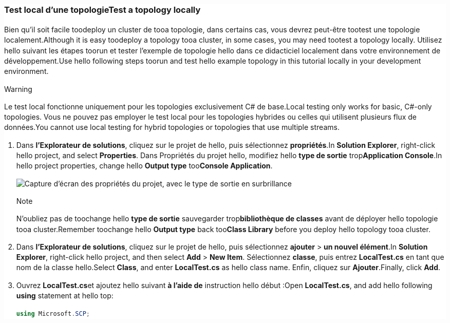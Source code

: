 ### <a name="test-a-topology-locally"></a><span data-ttu-id="d2b9d-317">Test local d’une topologie</span><span class="sxs-lookup"><span data-stu-id="d2b9d-317">Test a topology locally</span></span>

<span data-ttu-id="d2b9d-318">Bien qu’il soit facile toodeploy un cluster de tooa topologie, dans certains cas, vous devrez peut-être tootest une topologie localement.</span><span class="sxs-lookup"><span data-stu-id="d2b9d-318">Although it is easy toodeploy a topology tooa cluster, in some cases, you may need tootest a topology locally.</span></span> <span data-ttu-id="d2b9d-319">Utilisez hello suivant les étapes toorun et tester l’exemple de topologie hello dans ce didacticiel localement dans votre environnement de développement.</span><span class="sxs-lookup"><span data-stu-id="d2b9d-319">Use hello following steps toorun and test hello example topology in this tutorial locally in your development environment.</span></span>

> [!WARNING]
> <span data-ttu-id="d2b9d-320">Le test local fonctionne uniquement pour les topologies exclusivement C# de base.</span><span class="sxs-lookup"><span data-stu-id="d2b9d-320">Local testing only works for basic, C#-only topologies.</span></span> <span data-ttu-id="d2b9d-321">Vous ne pouvez pas employer le test local pour les topologies hybrides ou celles qui utilisent plusieurs flux de données.</span><span class="sxs-lookup"><span data-stu-id="d2b9d-321">You cannot use local testing for hybrid topologies or topologies that use multiple streams.</span></span>

1. <span data-ttu-id="d2b9d-322">Dans **l’Explorateur de solutions**, cliquez sur le projet de hello, puis sélectionnez **propriétés**.</span><span class="sxs-lookup"><span data-stu-id="d2b9d-322">In **Solution Explorer**, right-click hello project, and select **Properties**.</span></span> <span data-ttu-id="d2b9d-323">Dans Propriétés du projet hello, modifiez hello **type de sortie** trop**Application Console**.</span><span class="sxs-lookup"><span data-stu-id="d2b9d-323">In hello project properties, change hello **Output type** too**Console Application**.</span></span>

    ![Capture d’écran des propriétés du projet, avec le type de sortie en surbrillance](./media/hdinsight-storm-develop-csharp-visual-studio-topology/outputtype.png)

   > [!NOTE]
   > <span data-ttu-id="d2b9d-325">N’oubliez pas de toochange hello **type de sortie** sauvegarder trop**bibliothèque de classes** avant de déployer hello topologie tooa cluster.</span><span class="sxs-lookup"><span data-stu-id="d2b9d-325">Remember toochange hello **Output type** back too**Class Library** before you deploy hello topology tooa cluster.</span></span>

2. <span data-ttu-id="d2b9d-326">Dans **l’Explorateur de solutions**, cliquez sur le projet de hello, puis sélectionnez **ajouter** > **un nouvel élément**.</span><span class="sxs-lookup"><span data-stu-id="d2b9d-326">In **Solution Explorer**, right-click hello project, and then select **Add** > **New Item**.</span></span> <span data-ttu-id="d2b9d-327">Sélectionnez **classe**, puis entrez **LocalTest.cs** en tant que nom de la classe hello.</span><span class="sxs-lookup"><span data-stu-id="d2b9d-327">Select **Class**, and enter **LocalTest.cs** as hello class name.</span></span> <span data-ttu-id="d2b9d-328">Enfin, cliquez sur **Ajouter**.</span><span class="sxs-lookup"><span data-stu-id="d2b9d-328">Finally, click **Add**.</span></span>

3. <span data-ttu-id="d2b9d-329">Ouvrez **LocalTest.cs**et ajoutez hello suivant **à l’aide de** instruction hello début :</span><span class="sxs-lookup"><span data-stu-id="d2b9d-329">Open **LocalTest.cs**, and add hello following **using** statement at hello top:</span></span>

    ```csharp
    using Microsoft.SCP;
    ```
